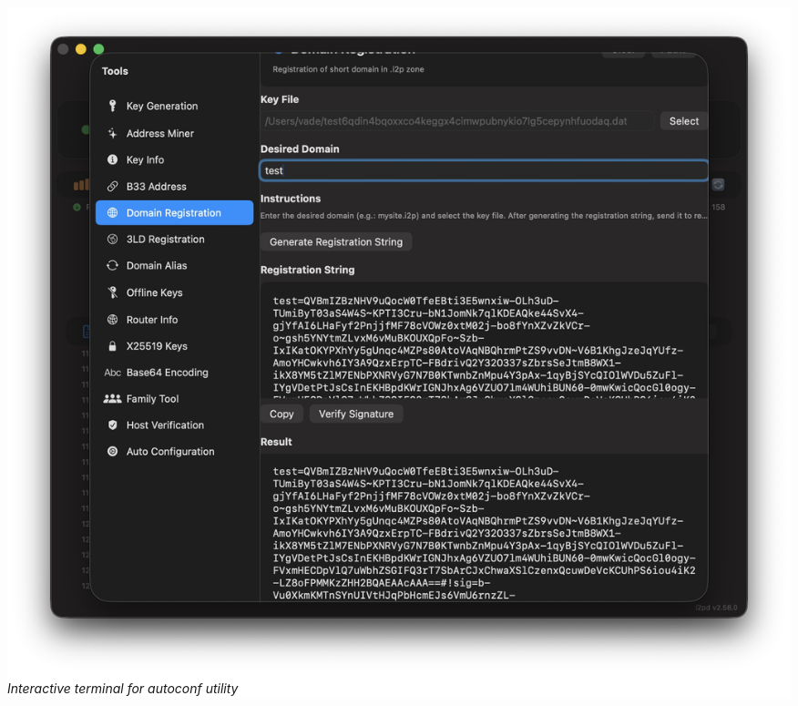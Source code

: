![I2P GUI Interactive Terminal](screenshots/screenshoot9_en.jpg)
*Interactive terminal for autoconf utility*
